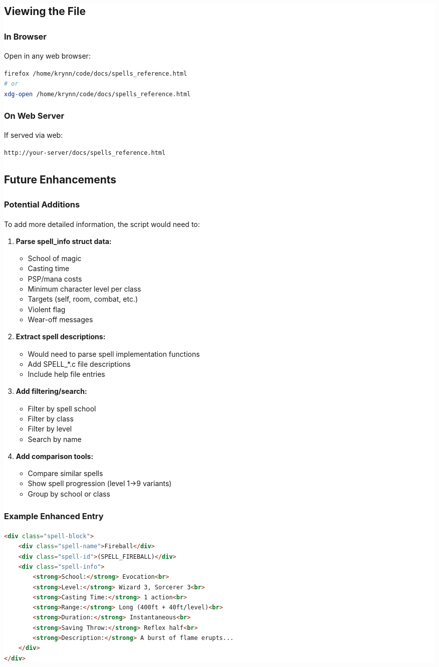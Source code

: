 ## Viewing the File

### In Browser
Open in any web browser:
```bash
firefox /home/krynn/code/docs/spells_reference.html
# or
xdg-open /home/krynn/code/docs/spells_reference.html
```

### On Web Server
If served via web:
```
http://your-server/docs/spells_reference.html
```

## Future Enhancements

### Potential Additions
To add more detailed information, the script would need to:

1. **Parse spell_info struct data:**
   - School of magic
   - Casting time
   - PSP/mana costs
   - Minimum character level per class
   - Targets (self, room, combat, etc.)
   - Violent flag
   - Wear-off messages

2. **Extract spell descriptions:**
   - Would need to parse spell implementation functions
   - Add SPELL_*.c file descriptions
   - Include help file entries

3. **Add filtering/search:**
   - Filter by spell school
   - Filter by class
   - Filter by level
   - Search by name

4. **Add comparison tools:**
   - Compare similar spells
   - Show spell progression (level 1→9 variants)
   - Group by school or class

### Example Enhanced Entry
```html
<div class="spell-block">
    <div class="spell-name">Fireball</div>
    <div class="spell-id">(SPELL_FIREBALL)</div>
    <div class="spell-info">
        <strong>School:</strong> Evocation<br>
        <strong>Level:</strong> Wizard 3, Sorcerer 3<br>
        <strong>Casting Time:</strong> 1 action<br>
        <strong>Range:</strong> Long (400ft + 40ft/level)<br>
        <strong>Duration:</strong> Instantaneous<br>
        <strong>Saving Throw:</strong> Reflex half<br>
        <strong>Description:</strong> A burst of flame erupts...
    </div>
</div>
```
